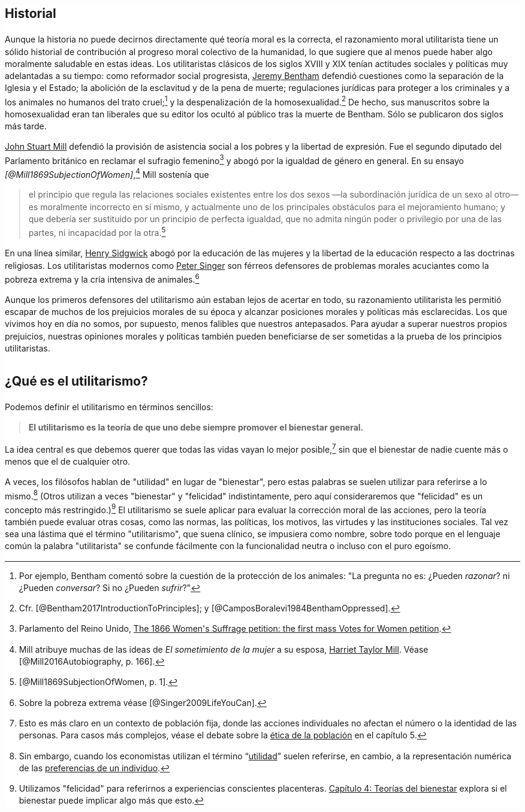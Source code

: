 ## Historial

Aunque la historia no puede decirnos directamente qué teoría moral es la correcta, el razonamiento moral utilitarista tiene un sólido historial de contribución al progreso moral colectivo de la humanidad, lo que sugiere que al menos puede haber algo moralmente saludable en estas ideas. Los utilitaristas clásicos de los siglos <abbr>XVIII</abbr> y <abbr>XIX</abbr> tenían actitudes sociales y políticas muy adelantadas a su tiempo: como reformador social progresista, [Jeremy Bentham](https://altruismoeficaz.net/autores/jeremy-bentham) defendió cuestiones como la separación de la Iglesia y el Estado; la abolición de la esclavitud y de la pena de muerte; regulaciones jurídicas para proteger a los criminales y a los animales no humanos del trato cruel;[^3] y la despenalización de la homosexualidad.[^4] De hecho, sus manuscritos sobre la homosexualidad eran tan liberales que su editor los ocultó al público tras la muerte de Bentham. Sólo se publicaron dos siglos más tarde.

[John Stuart Mill](https://altruismoeficaz.net/autores/john-stuart-mill) defendió la provisión de asistencia social a los pobres y la libertad de expresión. Fue el segundo diputado del Parlamento británico en reclamar el sufragio femenino[^5] y abogó por la igualdad de género en general. En su ensayo <cite>[@Mill1869SubjectionOfWomen]</cite>,[^6] Mill sostenía que

> el principio que regula las relaciones sociales existentes entre los dos sexos —la subordinación jurídica de un sexo al otro— es moralmente incorrecto en sí mismo, y actualmente uno de los principales obstáculos para el mejoramiento humano; y que debería ser sustituido por un principio de perfecta igualdad, que no admita ningún poder o privilegio por una de las partes, ni incapacidad por la otra.[^7]

En una línea similar, [Henry Sidgwick](https://altruismoeficaz.net/autores/henry-sidgwick) abogó por la educación de las mujeres y la libertad de la educación respecto a las doctrinas religiosas. Los utilitaristas modernos como [Peter Singer](https://altruismoeficaz.net/autores/petera-singer) son férreos defensores de problemas morales acuciantes como la pobreza extrema y la cría intensiva de animales.[^8]

Aunque los primeros defensores del utilitarismo aún estaban lejos de acertar en todo, su razonamiento utilitarista les permitió escapar de muchos de los prejuicios morales de su época y alcanzar posiciones morales y políticas más esclarecidas. Los que vivimos hoy en día no somos, por supuesto, menos falibles que nuestros antepasados. Para ayudar a superar nuestros propios prejuicios, nuestras opiniones morales y políticas también pueden beneficiarse de ser sometidas a la prueba de los principios utilitaristas.

## ¿Qué es el utilitarismo?

Podemos definir el utilitarismo en términos sencillos:

> **El utilitarismo es la teoría de que uno debe siempre promover el bienestar general.**

La idea central es que debemos querer que todas las vidas vayan lo mejor posible,[^9] sin que el bienestar de nadie cuente más o menos que el de cualquier otro.

A veces, los filósofos hablan de "utilidad" en lugar de "bienestar", pero estas palabras se suelen utilizar para referirse a lo mismo.[^10] (Otros utilizan a veces "bienestar" y "felicidad" indistintamente, pero aquí consideraremos que "felicidad" es un concepto más restringido.)[^11] El utilitarismo se suele aplicar para evaluar la corrección moral de las acciones, pero la teoría también puede evaluar otras cosas, como las normas, las políticas, los motivos, las virtudes y las instituciones sociales. Tal vez sea una lástima que el término "utilitarismo", que suena clínico, se impusiera como nombre, sobre todo porque en el lenguaje común la palabra "utilitarista" se confunde fácilmente con la funcionalidad neutra o incluso con el puro egoísmo.


[^1]: *Mòzǐ* 32: 1, C. trad. Fraser.
[^2]: Para más detalles, véase [@Williams2015PossibilityOngoingMoral].
[^3]: Por ejemplo, Bentham comentó sobre la cuestión de la protección de los animales: "La pregunta no es: ¿Pueden *razonar*? ni ¿Pueden *conversar*? Si no ¿Pueden *sufrir*?"
[^4]: Cfr. [@Bentham2017IntroductionToPrinciples]; y [@CamposBoralevi1984BenthamOppressed].
[^5]: Parlamento del Reino Unido, [The 1866 Women's Suffrage petition: the first mass Votes for Women petition](https://www.parliament.uk/about/living-heritage/transformingsociety/electionsvoting/womenvote/parliamentary-collections/1866-suffrage-petition/).
[^6]: Mill atribuye muchas de las ideas de *El sometimiento de la mujer* a su esposa, [Harriet Taylor Mill](https://altruismoeficaz.net/autores/harriet-taylor-mill). Véase [@Mill2016Autobiography, p. 166].
[^7]: [@Mill1869SubjectionOfWomen, p. 1].
[^8]: Sobre la pobreza extrema véase [@Singer2009LifeYouCan].
[^9]: Esto es más claro en un contexto de población fija, donde las acciones individuales no afectan el número o la identidad de las personas. Para casos más complejos, véase el debate sobre la [ética de la población](./etica-de-la-poblacion.md) en el capítulo 5.
[^10]: Sin embargo, cuando los economistas utilizan el término “[utilidad](https://es.wikipedia.org/wiki/Utilidad_(econom%C3%ADa))” suelen referirse, en cambio, a la representación numérica de las [preferencias de un individuo](/teorias-del-bienestar/).
[^11]: Utilizamos "felicidad" para referirnos a experiencias conscientes placenteras. [Capítulo 4: Teorías del bienestar](./teorias-del-bienestar.md) explora si el bienestar puede implicar algo más que esto.
[^12]: Esta definición se aplica a un contexto de población fija, en el que las acciones individuales no alteran el número ni la identidad de las personas. Hay teorías agregacionistas que difieren en el modo de lidiar con entornos de población variable. Se trata de una cuestión técnica, relevante para el debate sobre [ética de la población](./etica-de-la-poblacion.md) del capítulo 5. Obsérvese además que quienes no son bienestaristas podrían considerar que otras cosas, además de las vidas, aportan valor al mundo, lo cual debería incluirse en la suma. Ponemos entre paréntesis esta posibilidad para facilitar la exposición.